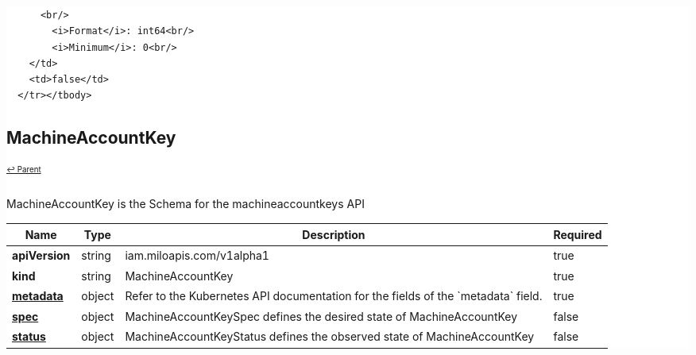           <br/>
            <i>Format</i>: int64<br/>
            <i>Minimum</i>: 0<br/>
        </td>
        <td>false</td>
      </tr></tbody>
</table>

## MachineAccountKey
<sup><sup>[↩ Parent](#iammiloapiscomv1alpha1 )</sup></sup>






MachineAccountKey is the Schema for the machineaccountkeys API

<table>
    <thead>
        <tr>
            <th>Name</th>
            <th>Type</th>
            <th>Description</th>
            <th>Required</th>
        </tr>
    </thead>
    <tbody><tr>
      <td><b>apiVersion</b></td>
      <td>string</td>
      <td>iam.miloapis.com/v1alpha1</td>
      <td>true</td>
      </tr>
      <tr>
      <td><b>kind</b></td>
      <td>string</td>
      <td>MachineAccountKey</td>
      <td>true</td>
      </tr>
      <tr>
      <td><b><a href="https://kubernetes.io/docs/reference/generated/kubernetes-api/v1.27/#objectmeta-v1-meta">metadata</a></b></td>
      <td>object</td>
      <td>Refer to the Kubernetes API documentation for the fields of the `metadata` field.</td>
      <td>true</td>
      </tr><tr>
        <td><b><a href="#machineaccountkeyspec">spec</a></b></td>
        <td>object</td>
        <td>
          MachineAccountKeySpec defines the desired state of MachineAccountKey<br/>
        </td>
        <td>false</td>
      </tr><tr>
        <td><b><a href="#machineaccountkeystatus">status</a></b></td>
        <td>object</td>
        <td>
          MachineAccountKeyStatus defines the observed state of MachineAccountKey<br/>
        </td>
        <td>false</td>
      </tr></tbody>
</table>
